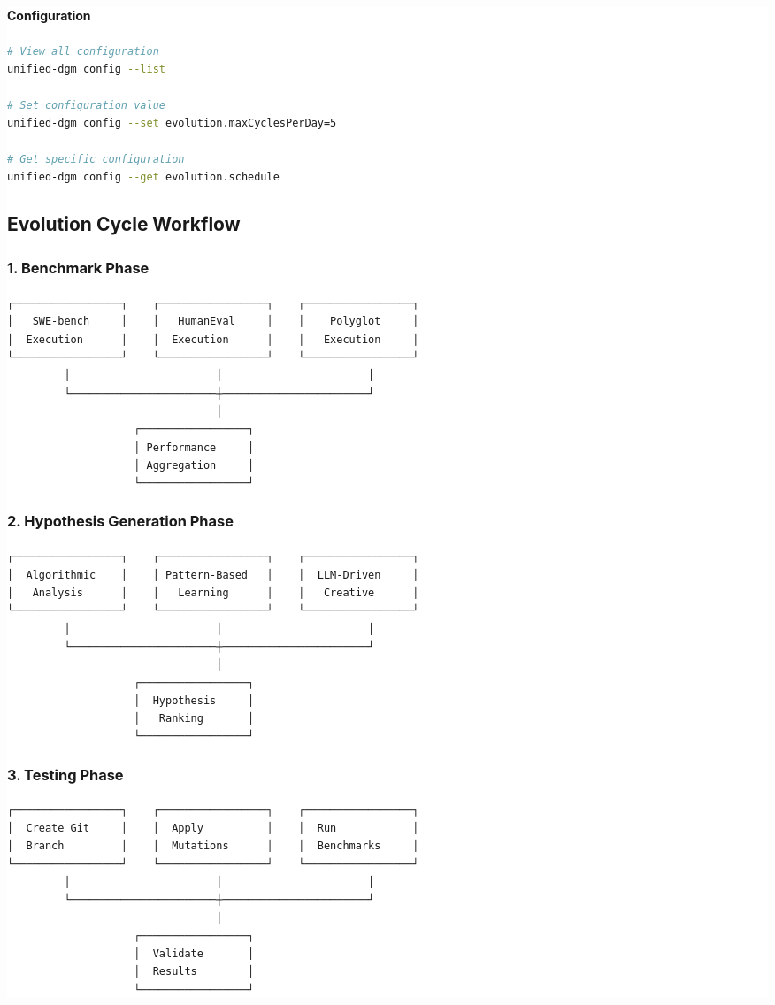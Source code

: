 #### Configuration

```bash
# View all configuration
unified-dgm config --list

# Set configuration value
unified-dgm config --set evolution.maxCyclesPerDay=5

# Get specific configuration
unified-dgm config --get evolution.schedule
```

## Evolution Cycle Workflow

### 1. Benchmark Phase
```
┌─────────────────┐    ┌─────────────────┐    ┌─────────────────┐
│   SWE-bench     │    │   HumanEval     │    │    Polyglot     │
│  Execution      │    │  Execution      │    │   Execution     │
└─────────────────┘    └─────────────────┘    └─────────────────┘
         │                       │                       │
         └───────────────────────┼───────────────────────┘
                                 │
                    ┌─────────────────┐
                    │ Performance     │
                    │ Aggregation     │
                    └─────────────────┘
```

### 2. Hypothesis Generation Phase
```
┌─────────────────┐    ┌─────────────────┐    ┌─────────────────┐
│  Algorithmic    │    │ Pattern-Based   │    │  LLM-Driven     │
│   Analysis      │    │   Learning      │    │   Creative      │
└─────────────────┘    └─────────────────┘    └─────────────────┘
         │                       │                       │
         └───────────────────────┼───────────────────────┘
                                 │
                    ┌─────────────────┐
                    │  Hypothesis     │
                    │   Ranking       │
                    └─────────────────┘
```

### 3. Testing Phase
```
┌─────────────────┐    ┌─────────────────┐    ┌─────────────────┐
│  Create Git     │    │  Apply          │    │  Run            │
│  Branch         │    │  Mutations      │    │  Benchmarks     │
└─────────────────┘    └─────────────────┘    └─────────────────┘
         │                       │                       │
         └───────────────────────┼───────────────────────┘
                                 │
                    ┌─────────────────┐
                    │  Validate       │
                    │  Results        │
                    └─────────────────┘
```
